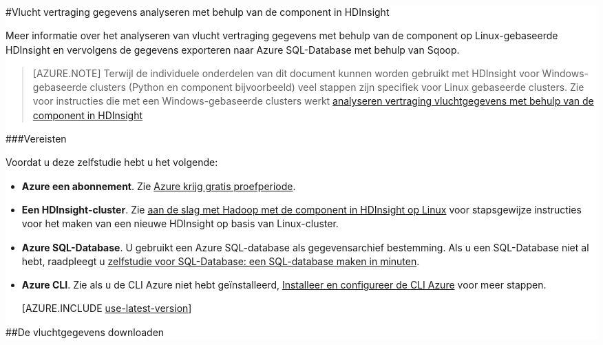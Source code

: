 <properties 
    pageTitle="Vlucht vertraging gegevens analyseren met de component op Linux-gebaseerde HDInsight | Microsoft Azure" 
    description="Leren werken met component vluchtgegevens op Linux-gebaseerde HDInsight analyseren en vervolgens de gegevens exporteren naar een SQL-Database met behulp van Sqoop." 
    services="hdinsight" 
    documentationCenter="" 
    authors="Blackmist" 
    manager="jhubbard" 
    editor="cgronlun"
    tags="azure-portal"/>

<tags 
    ms.service="hdinsight" 
    ms.workload="big-data" 
    ms.tgt_pltfrm="na" 
    ms.devlang="na" 
    ms.topic="article" 
    ms.date="10/11/2016" 
    ms.author="larryfr"/>

#<a name="analyze-flight-delay-data-by-using-hive-in-hdinsight"></a>Vlucht vertraging gegevens analyseren met behulp van de component in HDInsight

Meer informatie over het analyseren van vlucht vertraging gegevens met behulp van de component op Linux-gebaseerde HDInsight en vervolgens de gegevens exporteren naar Azure SQL-Database met behulp van Sqoop.

> [AZURE.NOTE] Terwijl de individuele onderdelen van dit document kunnen worden gebruikt met HDInsight voor Windows-gebaseerde clusters (Python en component bijvoorbeeld) veel stappen zijn specifiek voor Linux gebaseerde clusters. Zie voor instructies die met een Windows-gebaseerde clusters werkt [analyseren vertraging vluchtgegevens met behulp van de component in HDInsight](hdinsight-analyze-flight-delay-data.md)

###<a name="prerequisites"></a>Vereisten

Voordat u deze zelfstudie hebt u het volgende:

- **Azure een abonnement**. Zie [Azure krijg gratis proefperiode](https://azure.microsoft.com/documentation/videos/get-azure-free-trial-for-testing-hadoop-in-hdinsight/).

- __Een HDInsight-cluster__. Zie [aan de slag met Hadoop met de component in HDInsight op Linux](hdinsight-hadoop-linux-tutorial-get-started.md) voor stapsgewijze instructies voor het maken van een nieuwe HDInsight op basis van Linux-cluster.

- __Azure SQL-Database__. U gebruikt een Azure SQL-database als gegevensarchief bestemming. Als u een SQL-Database niet al hebt, raadpleegt u [zelfstudie voor SQL-Database: een SQL-database maken in minuten](../sql-database/sql-database-get-started.md).

- __Azure CLI__. Zie als u de CLI Azure niet hebt geïnstalleerd, [Installeer en configureer de CLI Azure](../xplat-cli-install.md) voor meer stappen.

    [AZURE.INCLUDE [use-latest-version](../../includes/hdinsight-use-latest-cli.md)]


##<a name="download-the-flight-data"></a>De vluchtgegevens downloaden


[azure-purchase-options]: http://azure.microsoft.com/pricing/purchase-options/
[azure-member-offers]: http://azure.microsoft.com/pricing/member-offers/
[azure-free-trial]: http://azure.microsoft.com/pricing/free-trial/
[rita-website]: http://www.transtats.bts.gov/DL_SelectFields.asp?Table_ID=236&DB_Short_Name=On-Time
[cindygross-hive-tables]: http://blogs.msdn.com/b/cindygross/archive/2013/02/06/hdinsight-hive-internal-and-external-tables-intro.aspx
[hdinsight-use-oozie]: hdinsight-use-oozie-linux-mac.md
[hdinsight-use-hive]: hdinsight-use-hive.md
[hdinsight-provision]: hdinsight-provision-clusters.md
[hdinsight-storage]: hdinsight-hadoop-use-blob-storage.md
[hdinsight-upload-data]: hdinsight-upload-data.md
[hdinsight-get-started]: hdinsight-hadoop-linux-tutorial-get-started.md
[hdinsight-use-sqoop]: hdinsight-use-sqoop-mac-linux.md
[hdinsight-use-pig]: hdinsight-use-pig.md
[hdinsight-develop-streaming]: hdinsight-hadoop-streaming-python.md
[hdinsight-develop-mapreduce]: hdinsight-develop-deploy-java-mapreduce-linux.md
[hadoop-hiveql]: https://cwiki.apache.org/confluence/display/Hive/LanguageManual+DDL
[technetwiki-hive-error]: http://social.technet.microsoft.com/wiki/contents/articles/23047.hdinsight-hive-error-unable-to-rename.aspx